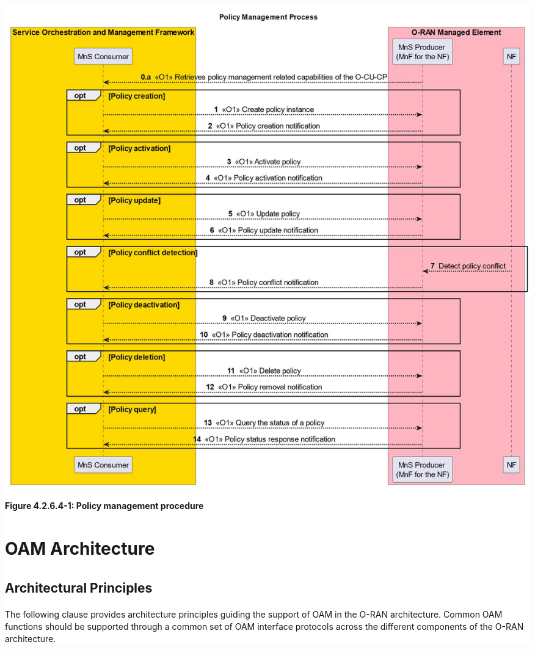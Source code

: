 ![](../assets/images/4755f63574e6.png)

**Figure 4.2.6.4-1: Policy management procedure**

# OAM Architecture

## Architectural Principles

The following clause provides architecture principles guiding the support of OAM in the O-RAN architecture. Common OAM functions should be supported through a common set of OAM interface protocols across the different components of the O-RAN architecture.
